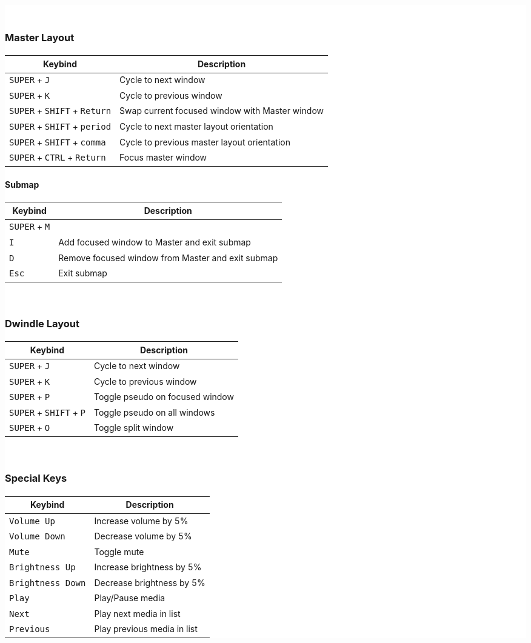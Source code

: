 <br />

### Master Layout

| Keybind                                                 | Description                                    |
| ------------------------------------------------------- | ---------------------------------------------- |
| <kbd>SUPER</kbd> + <kbd>J</kbd>                         | Cycle to next window                           |
| <kbd>SUPER</kbd> + <kbd>K</kbd>                         | Cycle to previous window                       |
| <kbd>SUPER</kbd> + <kbd>SHIFT</kbd> + <kbd>Return</kbd> | Swap current focused window with Master window |
| <kbd>SUPER</kbd> + <kbd>SHIFT</kbd> + <kbd>period</kbd> | Cycle to next master layout orientation        |
| <kbd>SUPER</kbd> + <kbd>SHIFT</kbd> + <kbd>comma</kbd>  | Cycle to previous master layout orientation    |
| <kbd>SUPER</kbd> + <kbd>CTRL</kbd> + <kbd>Return</kbd>  | Focus master window                            |

#### Submap

| Keybind                         | Description                                       |
| ------------------------------- | ------------------------------------------------- |
| <kbd>SUPER</kbd> + <kbd>M</kbd> |                                                   |
| <kbd>I</kbd>                    | Add focused window to Master and exit submap      |
| <kbd>D</kbd>                    | Remove focused window from Master and exit submap |
| <kbd>Esc</kbd>                  | Exit submap                                       |

<br />

### Dwindle Layout

| Keybind                                            | Description                     |
| -------------------------------------------------- | ------------------------------- |
| <kbd>SUPER</kbd> + <kbd>J</kbd>                    | Cycle to next window            |
| <kbd>SUPER</kbd> + <kbd>K</kbd>                    | Cycle to previous window        |
| <kbd>SUPER</kbd> + <kbd>P</kbd>                    | Toggle pseudo on focused window |
| <kbd>SUPER</kbd> + <kbd>SHIFT</kbd> + <kbd>P</kbd> | Toggle pseudo on all windows    |
| <kbd>SUPER</kbd> + <kbd>O</kbd>                    | Toggle split window             |

<br />

### Special Keys

| Keybind                    | Description                 |
| -------------------------- | --------------------------- |
| <kbd>Volume Up</kbd>       | Increase volume by 5%       |
| <kbd>Volume Down</kbd>     | Decrease volume by 5%       |
| <kbd>Mute</kbd>            | Toggle mute                 |
| <kbd>Brightness Up</kbd>   | Increase brightness by 5%   |
| <kbd>Brightness Down</kbd> | Decrease brightness by 5%   |
| <kbd>Play</kbd>            | Play/Pause media            |
| <kbd>Next</kbd>            | Play next media in list     |
| <kbd>Previous</kbd>        | Play previous media in list |
